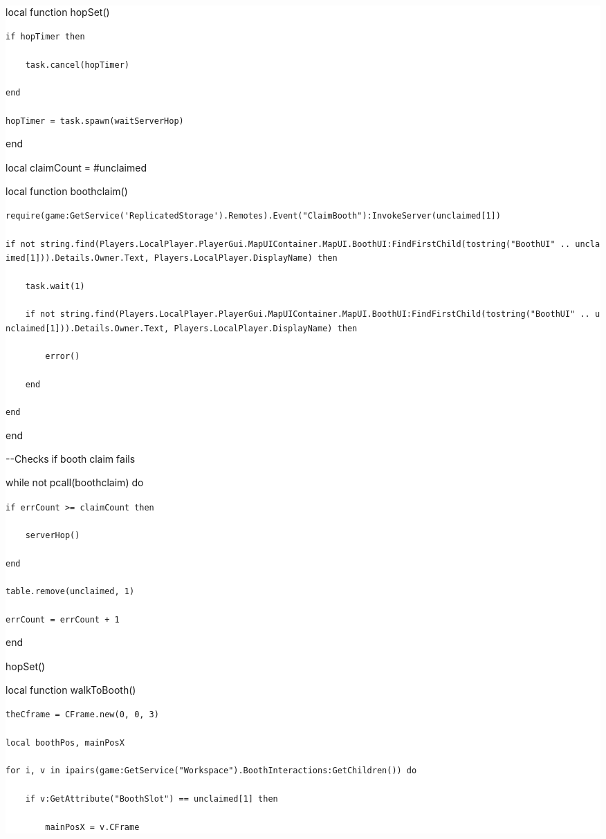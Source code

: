 local function hopSet()

	if hopTimer then

		task.cancel(hopTimer)

	end

	hopTimer = task.spawn(waitServerHop)

end

local claimCount = #unclaimed

local function boothclaim()

	require(game:GetService('ReplicatedStorage').Remotes).Event("ClaimBooth"):InvokeServer(unclaimed[1])

	if not string.find(Players.LocalPlayer.PlayerGui.MapUIContainer.MapUI.BoothUI:FindFirstChild(tostring("BoothUI" .. unclaimed[1])).Details.Owner.Text, Players.LocalPlayer.DisplayName) then

		task.wait(1)

		if not string.find(Players.LocalPlayer.PlayerGui.MapUIContainer.MapUI.BoothUI:FindFirstChild(tostring("BoothUI" .. unclaimed[1])).Details.Owner.Text, Players.LocalPlayer.DisplayName) then

			error()

		end

	end

end

  --Checks if booth claim fails

while not pcall(boothclaim) do

	if errCount >= claimCount then

		serverHop()

	end

	table.remove(unclaimed, 1)

	errCount = errCount + 1

end

hopSet()

local function walkToBooth()

	theCframe = CFrame.new(0, 0, 3)

	local boothPos, mainPosX

	for i, v in ipairs(game:GetService("Workspace").BoothInteractions:GetChildren()) do

		if v:GetAttribute("BoothSlot") == unclaimed[1] then

			mainPosX = v.CFrame
